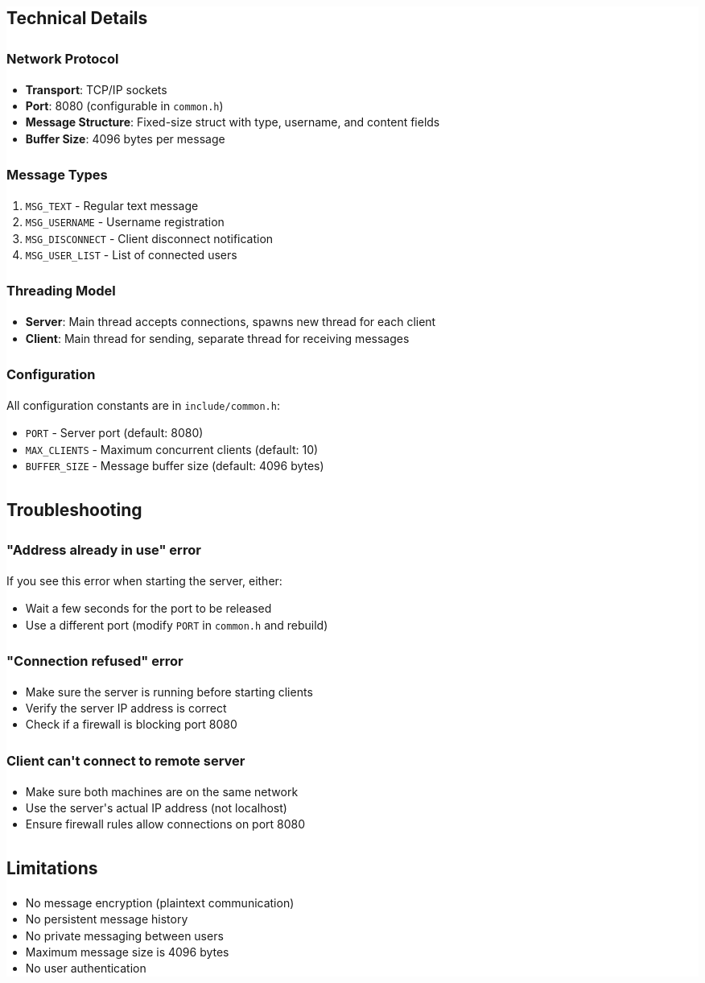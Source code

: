 ## Technical Details

### Network Protocol

- **Transport**: TCP/IP sockets
- **Port**: 8080 (configurable in `common.h`)
- **Message Structure**: Fixed-size struct with type, username, and content fields
- **Buffer Size**: 4096 bytes per message

### Message Types

1. `MSG_TEXT` - Regular text message
2. `MSG_USERNAME` - Username registration
3. `MSG_DISCONNECT` - Client disconnect notification
4. `MSG_USER_LIST` - List of connected users

### Threading Model

- **Server**: Main thread accepts connections, spawns new thread for each client
- **Client**: Main thread for sending, separate thread for receiving messages

### Configuration

All configuration constants are in `include/common.h`:

- `PORT` - Server port (default: 8080)
- `MAX_CLIENTS` - Maximum concurrent clients (default: 10)
- `BUFFER_SIZE` - Message buffer size (default: 4096 bytes)

## Troubleshooting

### "Address already in use" error
If you see this error when starting the server, either:
- Wait a few seconds for the port to be released
- Use a different port (modify `PORT` in `common.h` and rebuild)

### "Connection refused" error
- Make sure the server is running before starting clients
- Verify the server IP address is correct
- Check if a firewall is blocking port 8080

### Client can't connect to remote server
- Make sure both machines are on the same network
- Use the server's actual IP address (not localhost)
- Ensure firewall rules allow connections on port 8080

## Limitations

- No message encryption (plaintext communication)
- No persistent message history
- No private messaging between users
- Maximum message size is 4096 bytes
- No user authentication
